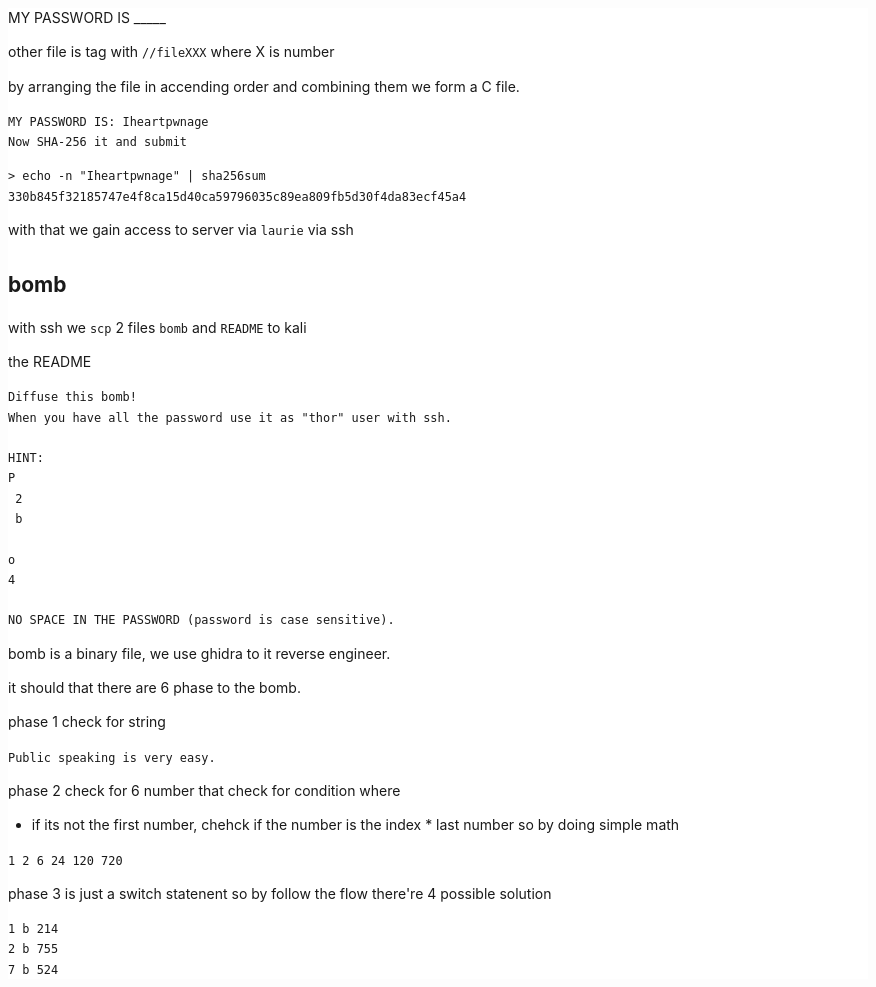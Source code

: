 MY PASSWORD IS _____

other file is tag with `//fileXXX` where X is number

by arranging the file in accending order and combining them we form a C file.

```
MY PASSWORD IS: Iheartpwnage
Now SHA-256 it and submit
```

```
> echo -n "Iheartpwnage" | sha256sum
330b845f32185747e4f8ca15d40ca59796035c89ea809fb5d30f4da83ecf45a4
```

with that we gain access to server via `laurie` via ssh

## bomb
with ssh we `scp` 2 files `bomb` and `README` to kali

the README
```
Diffuse this bomb!
When you have all the password use it as "thor" user with ssh.

HINT:
P
 2
 b

o
4

NO SPACE IN THE PASSWORD (password is case sensitive).

```

bomb is a binary file, we use ghidra to it reverse engineer.

it should that there are 6 phase to the bomb.

phase 1  check for string

```
Public speaking is very easy.
```

phase 2 check for 6 number that check for condition where

- if its not the first number, chehck if the number is the index * last number so by doing simple math
```
1 2 6 24 120 720
```

phase 3 is just a switch statenent so by follow the flow there're 4 possible solution

```
1 b 214
2 b 755
7 b 524
```
